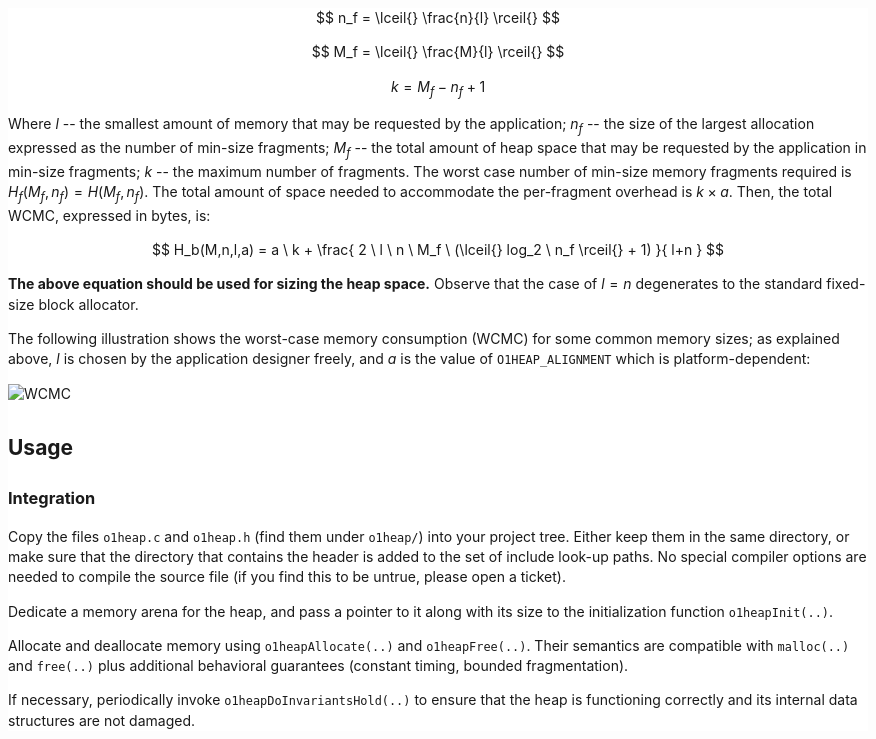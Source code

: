 $$
n_f = \lceil{} \frac{n}{l} \rceil{}
$$

$$
M_f = \lceil{} \frac{M}{l} \rceil{}
$$

$$
k = M_f - n_f + 1
$$

Where $l$ -- the smallest amount of memory that may be requested by the application;
$n_f$ -- the size of the largest allocation expressed as the number of min-size fragments;
$M_f$ -- the total amount of heap space that may be requested by the application in min-size fragments;
$k$ -- the maximum number of fragments.
The worst case number of min-size memory fragments required is $H_f(M_f,n_f) = H(M_f,n_f)$.
The total amount of space needed to accommodate the per-fragment overhead is $k\times{}a$.
Then, the total WCMC, expressed in bytes, is:

$$
H_b(M,n,l,a) = a \ k + \frac{ 2 \ l \ n \ M_f \ (\lceil{} log_2 \ n_f \rceil{} + 1) }{ l+n }
$$

**The above equation should be used for sizing the heap space.**
Observe that the case of $l=n$ degenerates to the standard fixed-size block allocator.

The following illustration shows the worst-case memory consumption (WCMC) for some common memory sizes;
as explained above, $l$ is chosen by the application designer freely,
and $a$ is the value of `O1HEAP_ALIGNMENT` which is platform-dependent:

![WCMC](docs/H.png "Total worst-case memory consumption (H) as a function of max fragment size (n) and total memory need (M)")

## Usage

### Integration

Copy the files `o1heap.c` and `o1heap.h` (find them under `o1heap/`) into your project tree.
Either keep them in the same directory, or make sure that the directory that contains the header
is added to the set of include look-up paths.
No special compiler options are needed to compile the source file (if you find this to be untrue, please open a ticket).

Dedicate a memory arena for the heap, and pass a pointer to it along with its size to the initialization function
`o1heapInit(..)`.

Allocate and deallocate memory using `o1heapAllocate(..)` and `o1heapFree(..)`.
Their semantics are compatible with `malloc(..)` and `free(..)` plus additional behavioral guarantees
(constant timing, bounded fragmentation).

If necessary, periodically invoke `o1heapDoInvariantsHold(..)` to ensure that the heap is functioning correctly
and its internal data structures are not damaged.
